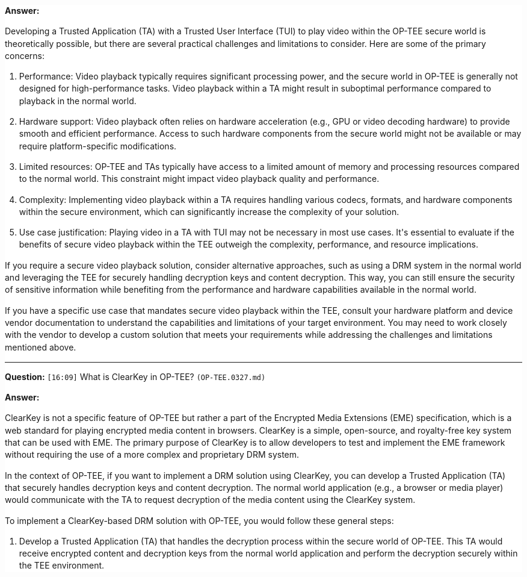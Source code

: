 **Answer:**

Developing a Trusted Application (TA) with a Trusted User Interface (TUI) to play video within the OP-TEE secure world is theoretically possible, but there are several practical challenges and limitations to consider. Here are some of the primary concerns:

1. Performance: Video playback typically requires significant processing power, and the secure world in OP-TEE is generally not designed for high-performance tasks. Video playback within a TA might result in suboptimal performance compared to playback in the normal world.

2. Hardware support: Video playback often relies on hardware acceleration (e.g., GPU or video decoding hardware) to provide smooth and efficient performance. Access to such hardware components from the secure world might not be available or may require platform-specific modifications.

3. Limited resources: OP-TEE and TAs typically have access to a limited amount of memory and processing resources compared to the normal world. This constraint might impact video playback quality and performance.

4. Complexity: Implementing video playback within a TA requires handling various codecs, formats, and hardware components within the secure environment, which can significantly increase the complexity of your solution.

5. Use case justification: Playing video in a TA with TUI may not be necessary in most use cases. It's essential to evaluate if the benefits of secure video playback within the TEE outweigh the complexity, performance, and resource implications.

If you require a secure video playback solution, consider alternative approaches, such as using a DRM system in the normal world and leveraging the TEE for securely handling decryption keys and content decryption. This way, you can still ensure the security of sensitive information while benefiting from the performance and hardware capabilities available in the normal world.

If you have a specific use case that mandates secure video playback within the TEE, consult your hardware platform and device vendor documentation to understand the capabilities and limitations of your target environment. You may need to work closely with the vendor to develop a custom solution that meets your requirements while addressing the challenges and limitations mentioned above.

---

**Question:** `[16:09]` What is ClearKey in OP-TEE? `(OP-TEE.0327.md)`

**Answer:**

ClearKey is not a specific feature of OP-TEE but rather a part of the Encrypted Media Extensions (EME) specification, which is a web standard for playing encrypted media content in browsers. ClearKey is a simple, open-source, and royalty-free key system that can be used with EME. The primary purpose of ClearKey is to allow developers to test and implement the EME framework without requiring the use of a more complex and proprietary DRM system.

In the context of OP-TEE, if you want to implement a DRM solution using ClearKey, you can develop a Trusted Application (TA) that securely handles decryption keys and content decryption. The normal world application (e.g., a browser or media player) would communicate with the TA to request decryption of the media content using the ClearKey system.

To implement a ClearKey-based DRM solution with OP-TEE, you would follow these general steps:

1. Develop a Trusted Application (TA) that handles the decryption process within the secure world of OP-TEE. This TA would receive encrypted content and decryption keys from the normal world application and perform the decryption securely within the TEE environment.
